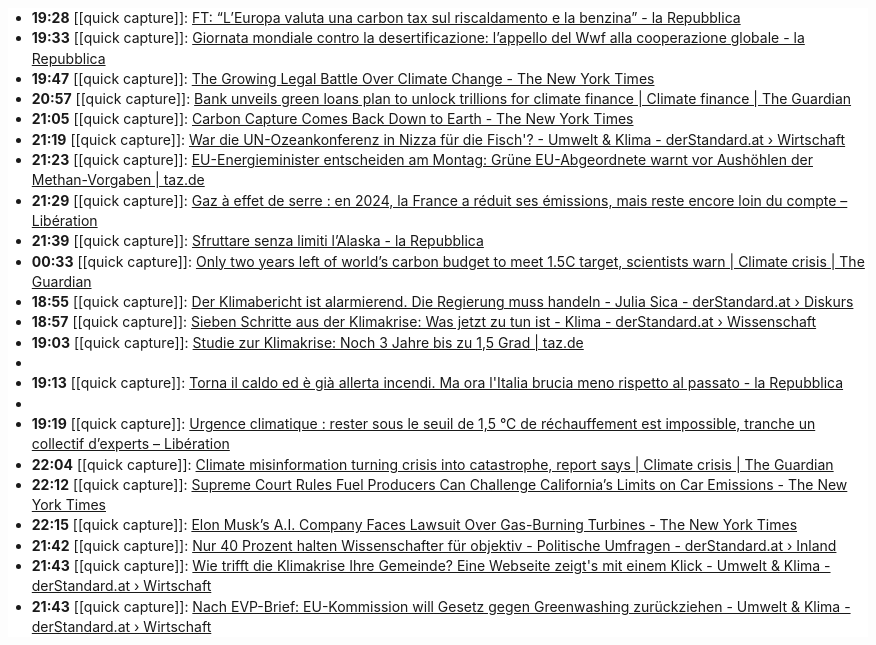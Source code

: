 - **19:28** [[quick capture]]:  [FT: “L’Europa valuta una carbon tax sul riscaldamento e la benzina” - la Repubblica](https://www.repubblica.it/economia/2025/06/17/news/carbon_tax_europa_riscaldamento_benzina_bilancio_2027-424674244/)
- **19:33** [[quick capture]]:  [Giornata mondiale contro la desertificazione: l’appello del Wwf alla cooperazione globale - la Repubblica](https://www.repubblica.it/green-and-blue/2025/06/17/news/giornata_mondiale_contro_la_desertificazione_l_appello_del_wwf_alla_cooperazione_globale-424674372/)
- **19:47** [[quick capture]]:  [The Growing Legal Battle Over Climate Change - The New York Times](https://www.nytimes.com/2025/05/29/climate/the-growing-legal-battle-over-climate-change.html)
- **20:57** [[quick capture]]:  [Bank unveils green loans plan to unlock trillions for climate finance | Climate finance | The Guardian](https://www.theguardian.com/global-development/2025/jun/16/public-money-green-loans-climate-finance)
- **21:05** [[quick capture]]:  [Carbon Capture Comes Back Down to Earth - The New York Times](https://www.nytimes.com/2025/06/10/climate/carbon-capture-comes-back-down-to-earth.html)
- **21:19** [[quick capture]]:  [War die UN-Ozeankonferenz in Nizza für die Fisch'? - Umwelt & Klima - derStandard.at › Wirtschaft](https://www.derstandard.at/story/3000000273910/war-die-un-ozeankonferenz-in-nizza-fuer-die-fisch)
- **21:23** [[quick capture]]:  [EU-Energieminister entscheiden am Montag: Grüne EU-Abgeordnete warnt vor Aushöhlen der Methan-Vorgaben | taz.de](https://taz.de/EU-Energieminister-entscheiden-am-Montag/!6091287/)
- **21:29** [[quick capture]]:  [Gaz à effet de serre : en 2024, la France a réduit ses émissions, mais reste encore loin du compte – Libération](https://www.liberation.fr/environnement/climat/gaz-a-effet-de-serre-en-2024-la-france-a-reduit-ses-emissions-mais-reste-encore-loin-du-compte-20250616_CEPOFFGIBVC6HOPMU6NXJWTBAQ/?redirected=1)
- **21:39** [[quick capture]]:  [Sfruttare senza limiti l’Alaska - la Repubblica](https://www.repubblica.it/economia/2025/06/16/news/sfruttare_senza_limiti_l_alaska-424666960/)
- **00:33** [[quick capture]]:  [Only two years left of world’s carbon budget to meet 1.5C target, scientists warn | Climate crisis | The Guardian](https://www.theguardian.com/environment/2025/jun/18/only-two-years-left-of-world-carbon-budget-to-meet-15c-target-scientists-warn-climate-crisis)
- **18:55** [[quick capture]]:  [Der Klimabericht ist alarmierend. Die Regierung muss handeln - Julia Sica - derStandard.at › Diskurs](https://www.derstandard.at/story/3000000274351/der-klimabericht-ist-alarmierend-die-regierung-muss-handeln)
- **18:57** [[quick capture]]:  [Sieben Schritte aus der Klimakrise: Was jetzt zu tun ist - Klima - derStandard.at › Wissenschaft](https://www.derstandard.at/story/2000134642198/sieben-schritte-aus-der-klimakrise-was-jetzt-zu-tun-ist)
- **19:03** [[quick capture]]:  [Studie zur Klimakrise: Noch 3 Jahre bis zu 1,5 Grad | taz.de](https://taz.de/Studie-zur-Klimakrise/!6091698/)
-
- **19:13** [[quick capture]]:  [Torna il caldo ed è già allerta incendi. Ma ora l'Italia brucia meno rispetto al passato - la Repubblica](https://www.repubblica.it/green-and-blue/2025/06/16/news/ondate_caldo_allerta_incendi_ispra-424672187/)
-
- **19:19** [[quick capture]]:  [Urgence climatique : rester sous le seuil de 1,5 °C de réchauffement est impossible, tranche un collectif d’experts – Libération](https://www.liberation.fr/environnement/climat/urgence-climatique-rester-sous-le-seuil-d15-c-de-rechauffement-est-impossible-tranchent-des-scientifiques-20250619_LCSVRQ6MDFEDPMKGNLC4XDHRWY/)
- **22:04** [[quick capture]]:  [Climate misinformation turning crisis into catastrophe, report says | Climate crisis | The Guardian](https://www.theguardian.com/environment/2025/jun/19/climate-misinformation-turning-crisis-into-catastrophe-ipie-report)
- **22:12** [[quick capture]]:  [Supreme Court Rules Fuel Producers Can Challenge California’s Limits on Car Emissions - The New York Times](https://www.nytimes.com/2025/06/20/us/politics/supreme-court-california-electric-vehicles.html)
- **22:15** [[quick capture]]:  [Elon Musk’s A.I. Company Faces Lawsuit Over Gas-Burning Turbines - The New York Times](https://www.nytimes.com/2025/06/17/climate/naacp-musk-xai-supercomputer-lawsuit.html)
- **21:42** [[quick capture]]:  [Nur 40 Prozent halten Wissenschafter für objektiv - Politische Umfragen - derStandard.at › Inland](https://www.derstandard.at/story/3000000274496/nur-40-prozent-halten-wissenschafter-fuer-objektiv)
- **21:43** [[quick capture]]:  [Wie trifft die Klimakrise Ihre Gemeinde? Eine Webseite zeigt's mit einem Klick - Umwelt & Klima - derStandard.at › Wirtschaft](https://www.derstandard.at/story/3000000274580/wie-trifft-die-klimakrise-ihre-gemeinde-eine-webseite-zeigts-mit-einem-klick)
- **21:43** [[quick capture]]:  [Nach EVP-Brief: EU-Kommission will Gesetz gegen Greenwashing zurückziehen - Umwelt & Klima - derStandard.at › Wirtschaft](https://www.derstandard.at/story/3000000274830/eu-kommission-will-gesetz-gegen-greenwashing-zur252ckziehen)